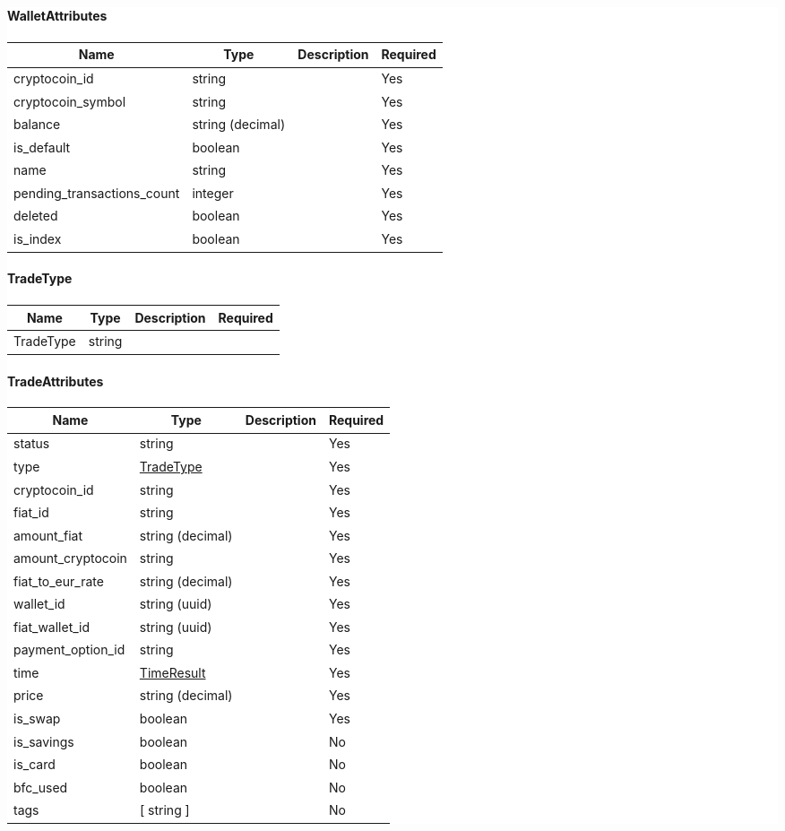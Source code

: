 #### WalletAttributes

| Name | Type | Description | Required |
| ---- | ---- | ----------- | -------- |
| cryptocoin_id | string |  | Yes |
| cryptocoin_symbol | string |  | Yes |
| balance | string (decimal) |  | Yes |
| is_default | boolean |  | Yes |
| name | string |  | Yes |
| pending_transactions_count | integer |  | Yes |
| deleted | boolean |  | Yes |
| is_index | boolean |  | Yes |

#### TradeType

| Name | Type | Description | Required |
| ---- | ---- | ----------- | -------- |
| TradeType | string |  |  |

#### TradeAttributes

| Name | Type | Description | Required |
| ---- | ---- | ----------- | -------- |
| status | string |  | Yes |
| type | [TradeType](#tradetype) |  | Yes |
| cryptocoin_id | string |  | Yes |
| fiat_id | string |  | Yes |
| amount_fiat | string (decimal) |  | Yes |
| amount_cryptocoin | string |  | Yes |
| fiat_to_eur_rate | string (decimal) |  | Yes |
| wallet_id | string (uuid) |  | Yes |
| fiat_wallet_id | string (uuid) |  | Yes |
| payment_option_id | string |  | Yes |
| time | [TimeResult](#timeresult) |  | Yes |
| price | string (decimal) |  | Yes |
| is_swap | boolean |  | Yes |
| is_savings | boolean |  | No |
| is_card | boolean |  | No |
| bfc_used | boolean |  | No |
| tags | [ string ] |  | No |
